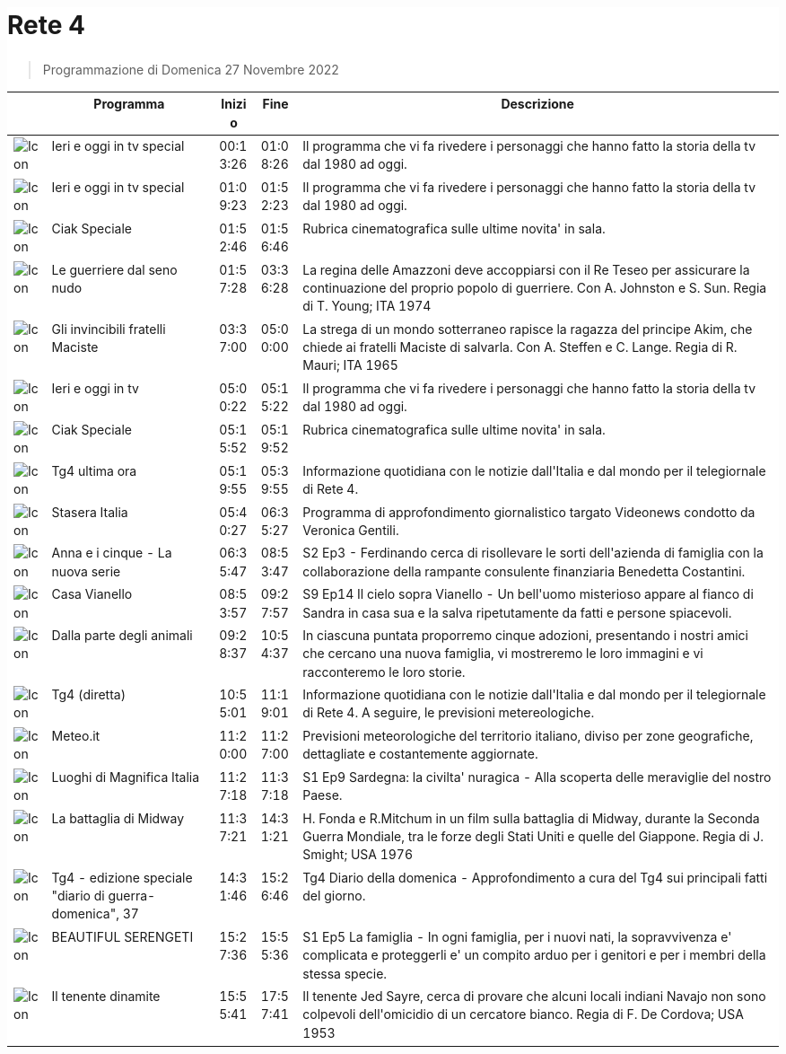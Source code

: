 # Rete 4
> Programmazione di Domenica 27 Novembre 2022

||Programma|Inizio|Fine|Descrizione|
|---|---|---|---|---|
|![Icon](https://guidatv.sky.it/uuid/90ffdc5e-c38f-4151-9c3b-cd0ba4a9443e/cover?md5ChecksumParam=660723d6e4157cdaeb7fd1ecb4aa8303)|Ieri e oggi in tv special|00:13:26|01:08:26|Il programma che vi fa rivedere i personaggi che hanno fatto la storia della tv dal 1980 ad oggi.
|![Icon](https://guidatv.sky.it/uuid/228bfcc6-a26e-4cc6-bdec-7179ce071bf9/cover?md5ChecksumParam=660723d6e4157cdaeb7fd1ecb4aa8303)|Ieri e oggi in tv special|01:09:23|01:52:23|Il programma che vi fa rivedere i personaggi che hanno fatto la storia della tv dal 1980 ad oggi.
|![Icon](https://guidatv.sky.it/uuid/4417b75f-ea52-49c1-a5ec-7a62ab60c6b7/cover?md5ChecksumParam=60d52da0cf3768db47d293db30aeaf2e)|Ciak Speciale|01:52:46|01:56:46|Rubrica cinematografica sulle ultime novita&#039; in sala.
|![Icon](https://guidatv.sky.it/uuid/b73de5ce-09ce-4018-a350-a90ed0f2a100/cover?md5ChecksumParam=dd73838ae5edae54310eb2360c67d11d)|Le guerriere dal seno nudo|01:57:28|03:36:28|La regina delle Amazzoni deve accoppiarsi con il Re Teseo per assicurare la continuazione del proprio popolo di guerriere. Con A. Johnston e S. Sun. Regia di T. Young; ITA 1974
|![Icon](https://guidatv.sky.it/uuid/271b9cf6-d01e-4c31-88c4-409ca81667a5/cover?md5ChecksumParam=7718920fee2b2b047e21b9aee3d0006d)|Gli invincibili fratelli Maciste|03:37:00|05:00:00|La strega di un mondo sotterraneo rapisce la ragazza del principe Akim, che chiede ai fratelli Maciste di salvarla. Con A. Steffen e C. Lange. Regia di R. Mauri; ITA 1965
|![Icon](https://guidatv.sky.it/uuid/95aa4e68-f6f4-45cf-be2c-cd8f69e02961/cover?md5ChecksumParam=01b37c160e63c1d54742399cea8dc3e2)|Ieri e oggi in tv|05:00:22|05:15:22|Il programma che vi fa rivedere i personaggi che hanno fatto la storia della tv dal 1980 ad oggi.
|![Icon](https://guidatv.sky.it/uuid/4417b75f-ea52-49c1-a5ec-7a62ab60c6b7/cover?md5ChecksumParam=60d52da0cf3768db47d293db30aeaf2e)|Ciak Speciale|05:15:52|05:19:52|Rubrica cinematografica sulle ultime novita&#039; in sala.
|![Icon](https://guidatv.sky.it/uuid/c3466a60-e5c2-4bb0-8694-7cf9a451cde8/cover?md5ChecksumParam=089225057fa2e5575b83850246aecbc9)|Tg4 ultima ora|05:19:55|05:39:55|Informazione quotidiana con le notizie dall&#039;Italia e dal mondo per il telegiornale di Rete 4.
|![Icon](https://guidatv.sky.it/uuid/fd32dc3a-1311-4881-8caf-e2a43213ae8c/cover?md5ChecksumParam=8ed7a40a5bfcac7e8b3958a59b5a118b)|Stasera Italia|05:40:27|06:35:27|Programma di approfondimento giornalistico targato Videonews condotto da Veronica Gentili.
|![Icon](https://guidatv.sky.it/uuid/36415b26-efd8-415a-a03f-89a8c70c82b7/cover?md5ChecksumParam=19734f65439182a06a667d908e0b03ef)|Anna e i cinque - La nuova serie|06:35:47|08:53:47|S2 Ep3 - Ferdinando cerca di risollevare le sorti dell&#039;azienda di famiglia con la collaborazione della rampante consulente finanziaria Benedetta Costantini.
|![Icon](https://guidatv.sky.it/uuid/9f319372-47f9-45bb-85d2-b21e8d4ca499/cover?md5ChecksumParam=1b47c03af7a23ddb1d2b4ba4f3c1b9a3)|Casa Vianello|08:53:57|09:27:57|S9 Ep14 Il cielo sopra Vianello - Un bell&#039;uomo misterioso appare al fianco di Sandra in casa sua e la salva ripetutamente da fatti e persone spiacevoli.
|![Icon](https://guidatv.sky.it/uuid/4bed3880-57ba-477e-b1bd-a4b4ff14e80a/cover?md5ChecksumParam=46a252874cf04bb22a8010b1da647dff)|Dalla parte degli animali|09:28:37|10:54:37|In ciascuna puntata proporremo cinque adozioni, presentando i nostri amici che cercano una nuova famiglia, vi mostreremo le loro immagini e vi racconteremo le loro storie.
|![Icon](https://guidatv.sky.it/uuid/7939b3c2-f68d-499e-bbf8-823981b8cf92/cover?md5ChecksumParam=19649c096f190528329ed245bb1fc168)|Tg4 (diretta)|10:55:01|11:19:01|Informazione quotidiana con le notizie dall&#039;Italia e dal mondo per il telegiornale di Rete 4. A seguire, le previsioni metereologiche.
|![Icon](https://guidatv.sky.it/uuid/08445ec2-cbde-4c51-9917-dbdb9891da83/cover?md5ChecksumParam=ea4922c517197fce402c37c11d9e9803)|Meteo.it|11:20:00|11:27:00|Previsioni meteorologiche del territorio italiano, diviso per zone geografiche, dettagliate e costantemente aggiornate.
|![Icon](https://guidatv.sky.it/uuid/c3d7a8c5-f735-4037-b949-01121a52998b/cover?md5ChecksumParam=37d428f9444860d4548874e5ecdadd38)|Luoghi di Magnifica Italia|11:27:18|11:37:18|S1 Ep9 Sardegna: la civilta&#039; nuragica - Alla scoperta delle meraviglie del nostro Paese.
|![Icon](https://guidatv.sky.it/uuid/d56b8f7b-bf43-478d-a739-2385b48caf16/cover?md5ChecksumParam=63fab0e8f8b66a49a14878e93ccb4236)|La battaglia di Midway|11:37:21|14:31:21|H. Fonda e R.Mitchum in un film sulla battaglia di Midway, durante la Seconda Guerra Mondiale, tra le forze degli Stati Uniti e quelle del Giappone. Regia di J. Smight; USA 1976
|![Icon](https://guidatv.sky.it/uuid/bd928d60-f539-45dd-8a0e-617712fdc8d5/cover?md5ChecksumParam=46118e1965b3b06fde53cdee67a2b54b)|Tg4 - edizione speciale &quot;diario di guerra-domenica&quot;, 37|14:31:46|15:26:46|Tg4 Diario della domenica - Approfondimento a cura del Tg4 sui principali fatti del giorno.
|![Icon](https://guidatv.sky.it/uuid/ec81d216-8a94-4038-963a-6c845b4f7f46/cover?md5ChecksumParam=330a2a69d985456661e0d4117e11890d)|BEAUTIFUL SERENGETI|15:27:36|15:55:36|S1 Ep5 La famiglia - In ogni famiglia, per i nuovi nati, la sopravvivenza e&#039; complicata e proteggerli e&#039; un compito arduo per i genitori e per i membri della stessa specie.
|![Icon](https://guidatv.sky.it/uuid/ae88caaf-ab0b-4f1b-9eed-41390e350f82/cover?md5ChecksumParam=55b31bcca5aa32b38be3ca739e0a5714)|Il tenente dinamite|15:55:41|17:57:41|Il tenente Jed Sayre, cerca di provare che alcuni locali indiani Navajo non sono colpevoli dell&#039;omicidio di un cercatore bianco. Regia di F. De Cordova; USA 1953
